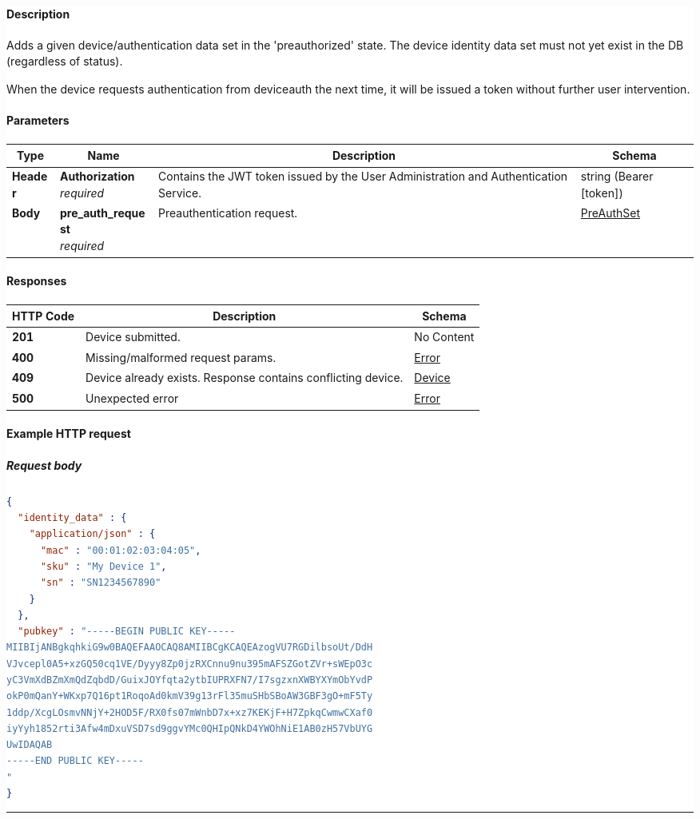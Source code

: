 
#### Description
Adds a given device/authentication data set in the 'preauthorized' state. The device identity data set must not yet exist in the DB (regardless of status).

When the device requests authentication from deviceauth the next time, it will be issued a token without further user intervention.


#### Parameters

|Type|Name|Description|Schema|
|---|---|---|---|
|**Header**|**Authorization**  <br>*required*|Contains the JWT token issued by the User Administration and Authentication Service.|string (Bearer [token])|
|**Body**|**pre_auth_request**  <br>*required*|Preauthentication request.|[PreAuthSet](#preauthset)|


#### Responses

|HTTP Code|Description|Schema|
|---|---|---|
|**201**|Device submitted.|No Content|
|**400**|Missing/malformed request params.|[Error](#error)|
|**409**|Device already exists. Response contains conflicting device.|[Device](#device)|
|**500**|Unexpected error|[Error](#error)|


#### Example HTTP request

##### Request body
```json
{
  "identity_data" : {
    "application/json" : {
      "mac" : "00:01:02:03:04:05",
      "sku" : "My Device 1",
      "sn" : "SN1234567890"
    }
  },
  "pubkey" : "-----BEGIN PUBLIC KEY-----
MIIBIjANBgkqhkiG9w0BAQEFAAOCAQ8AMIIBCgKCAQEAzogVU7RGDilbsoUt/DdH
VJvcepl0A5+xzGQ50cq1VE/Dyyy8Zp0jzRXCnnu9nu395mAFSZGotZVr+sWEpO3c
yC3VmXdBZmXmQdZqbdD/GuixJOYfqta2ytbIUPRXFN7/I7sgzxnXWBYXYmObYvdP
okP0mQanY+WKxp7Q16pt1RoqoAd0kmV39g13rFl35muSHbSBoAW3GBF3gO+mF5Ty
1ddp/XcgLOsmvNNjY+2HOD5F/RX0fs07mWnbD7x+xz7KEKjF+H7ZpkqCwmwCXaf0
iyYyh1852rti3Afw4mDxuVSD7sd9ggvYMc0QHIpQNkD4YWOhNiE1AB0zH57VbUYG
UwIDAQAB
-----END PUBLIC KEY-----
"
}
```
___
